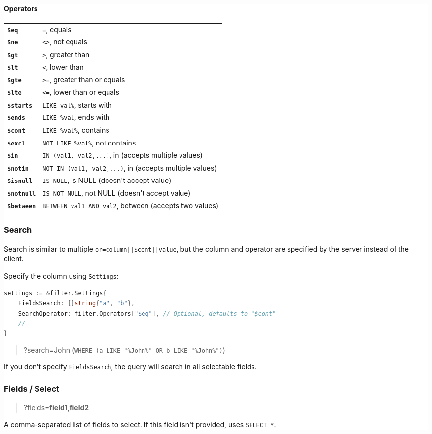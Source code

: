 #### Operators

|                |                                                         |
|----------------|---------------------------------------------------------|
| **`$eq`**      | `=`, equals                                             |
| **`$ne`**      | `<>`, not equals                                        |
| **`$gt`**      | `>`, greater than                                       |
| **`$lt`**      | `<`, lower than                                         |
| **`$gte`**     | `>=`, greater than or equals                            |
| **`$lte`**     | `<=`, lower than or equals                              |
| **`$starts`**  | `LIKE val%`, starts with                                |
| **`$ends`**    | `LIKE %val`, ends with                                  |
| **`$cont`**    | `LIKE %val%`, contains                                  |
| **`$excl`**    | `NOT LIKE %val%`, not contains                          |
| **`$in`**      | `IN (val1, val2,...)`, in (accepts multiple values)     |
| **`$notin`**   | `NOT IN (val1, val2,...)`, in (accepts multiple values) |
| **`$isnull`**  | `IS NULL`, is NULL (doesn't accept value)               |
| **`$notnull`** | `IS NOT NULL`, not NULL (doesn't accept value)          |
| **`$between`** | `BETWEEN val1 AND val2`, between (accepts two values)   |

### Search

Search is similar to multiple `or=column||$cont||value`, but the column and operator are specified by the server instead of the client.

Specify the column using `Settings`:
```go
settings := &filter.Settings{
	FieldsSearch: []string{"a", "b"},
	SearchOperator: filter.Operators["$eq"], // Optional, defaults to "$cont"
	//...
}
```

> ?search=John (`WHERE (a LIKE "%John%" OR b LIKE "%John%")`)

If you don't specify `FieldsSearch`, the query will search in all selectable fields.

### Fields / Select

> ?fields=**field1**,**field2**

A comma-separated list of fields to select. If this field isn't provided, uses `SELECT *`.
